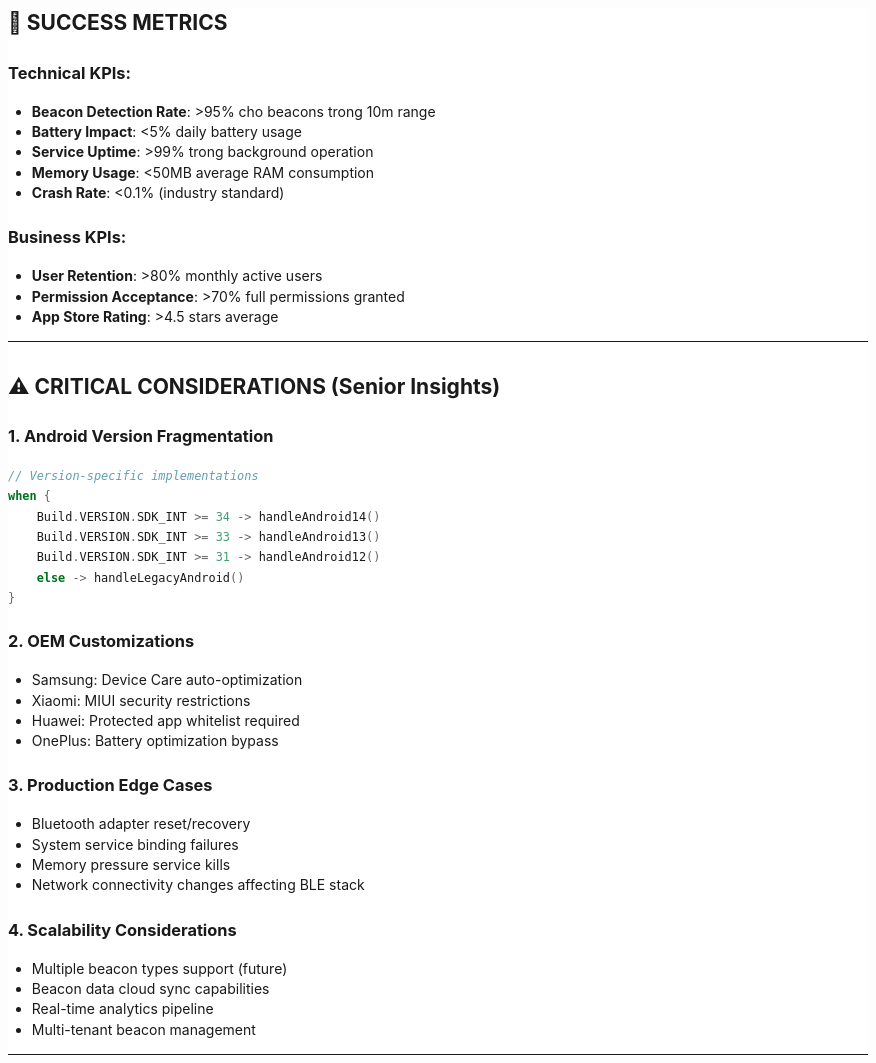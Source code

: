 ## 🎯 **SUCCESS METRICS**

### Technical KPIs:
- **Beacon Detection Rate**: >95% cho beacons trong 10m range
- **Battery Impact**: <5% daily battery usage  
- **Service Uptime**: >99% trong background operation
- **Memory Usage**: <50MB average RAM consumption
- **Crash Rate**: <0.1% (industry standard)

### Business KPIs:
- **User Retention**: >80% monthly active users
- **Permission Acceptance**: >70% full permissions granted
- **App Store Rating**: >4.5 stars average

---

## ⚠️ **CRITICAL CONSIDERATIONS (Senior Insights)**

### 1. **Android Version Fragmentation**
```kotlin
// Version-specific implementations
when {
    Build.VERSION.SDK_INT >= 34 -> handleAndroid14()
    Build.VERSION.SDK_INT >= 33 -> handleAndroid13() 
    Build.VERSION.SDK_INT >= 31 -> handleAndroid12()
    else -> handleLegacyAndroid()
}
```

### 2. **OEM Customizations**  
- Samsung: Device Care auto-optimization
- Xiaomi: MIUI security restrictions
- Huawei: Protected app whitelist required
- OnePlus: Battery optimization bypass

### 3. **Production Edge Cases**
- Bluetooth adapter reset/recovery
- System service binding failures  
- Memory pressure service kills
- Network connectivity changes affecting BLE stack

### 4. **Scalability Considerations**
- Multiple beacon types support (future)
- Beacon data cloud sync capabilities
- Real-time analytics pipeline
- Multi-tenant beacon management

---
